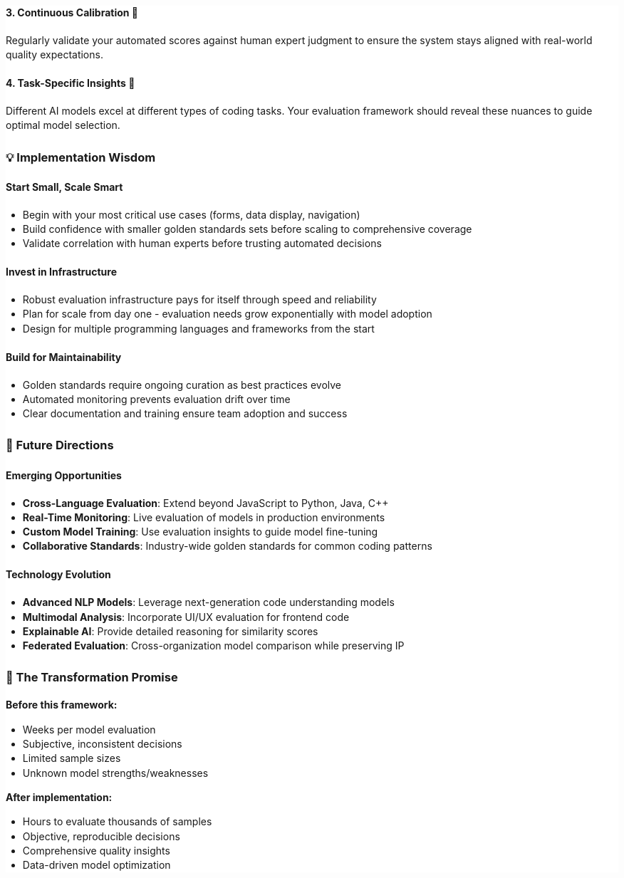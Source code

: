 #### **3. Continuous Calibration** 🔄
Regularly validate your automated scores against human expert judgment to ensure the system stays aligned with real-world quality expectations.

#### **4. Task-Specific Insights** 🎯
Different AI models excel at different types of coding tasks. Your evaluation framework should reveal these nuances to guide optimal model selection.

### 💡 Implementation Wisdom

#### **Start Small, Scale Smart**
- Begin with your most critical use cases (forms, data display, navigation)
- Build confidence with smaller golden standards sets before scaling to comprehensive coverage
- Validate correlation with human experts before trusting automated decisions

#### **Invest in Infrastructure**
- Robust evaluation infrastructure pays for itself through speed and reliability
- Plan for scale from day one - evaluation needs grow exponentially with model adoption
- Design for multiple programming languages and frameworks from the start

#### **Build for Maintainability**
- Golden standards require ongoing curation as best practices evolve
- Automated monitoring prevents evaluation drift over time
- Clear documentation and training ensure team adoption and success

### 🔮 Future Directions

#### **Emerging Opportunities**
- **Cross-Language Evaluation**: Extend beyond JavaScript to Python, Java, C++
- **Real-Time Monitoring**: Live evaluation of models in production environments
- **Custom Model Training**: Use evaluation insights to guide model fine-tuning
- **Collaborative Standards**: Industry-wide golden standards for common coding patterns

#### **Technology Evolution**
- **Advanced NLP Models**: Leverage next-generation code understanding models
- **Multimodal Analysis**: Incorporate UI/UX evaluation for frontend code
- **Explainable AI**: Provide detailed reasoning for similarity scores
- **Federated Evaluation**: Cross-organization model comparison while preserving IP

### 🎊 The Transformation Promise

**Before this framework:**
- Weeks per model evaluation
- Subjective, inconsistent decisions
- Limited sample sizes
- Unknown model strengths/weaknesses

**After implementation:**
- Hours to evaluate thousands of samples
- Objective, reproducible decisions
- Comprehensive quality insights
- Data-driven model optimization

